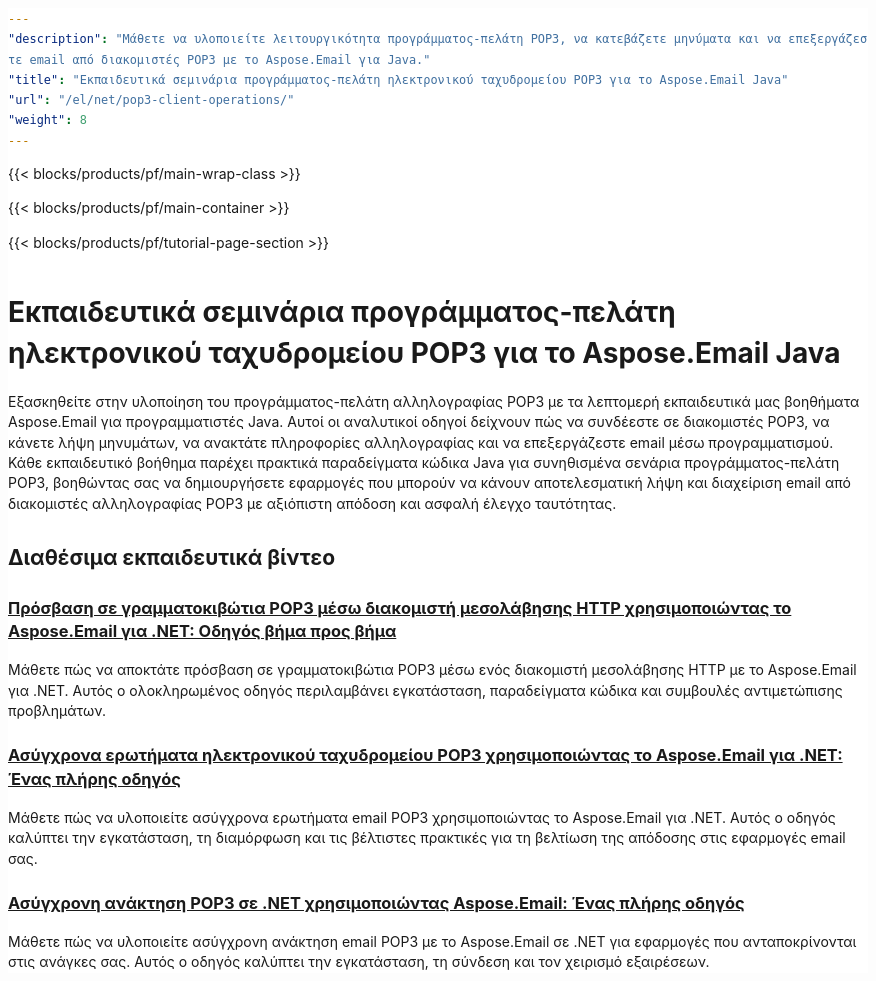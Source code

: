 ```yaml
---
"description": "Μάθετε να υλοποιείτε λειτουργικότητα προγράμματος-πελάτη POP3, να κατεβάζετε μηνύματα και να επεξεργάζεστε email από διακομιστές POP3 με το Aspose.Email για Java."
"title": "Εκπαιδευτικά σεμινάρια προγράμματος-πελάτη ηλεκτρονικού ταχυδρομείου POP3 για το Aspose.Email Java"
"url": "/el/net/pop3-client-operations/"
"weight": 8
---
```


{{< blocks/products/pf/main-wrap-class >}}

{{< blocks/products/pf/main-container >}}

{{< blocks/products/pf/tutorial-page-section >}}
# Εκπαιδευτικά σεμινάρια προγράμματος-πελάτη ηλεκτρονικού ταχυδρομείου POP3 για το Aspose.Email Java

Εξασκηθείτε στην υλοποίηση του προγράμματος-πελάτη αλληλογραφίας POP3 με τα λεπτομερή εκπαιδευτικά μας βοηθήματα Aspose.Email για προγραμματιστές Java. Αυτοί οι αναλυτικοί οδηγοί δείχνουν πώς να συνδέεστε σε διακομιστές POP3, να κάνετε λήψη μηνυμάτων, να ανακτάτε πληροφορίες αλληλογραφίας και να επεξεργάζεστε email μέσω προγραμματισμού. Κάθε εκπαιδευτικό βοήθημα παρέχει πρακτικά παραδείγματα κώδικα Java για συνηθισμένα σενάρια προγράμματος-πελάτη POP3, βοηθώντας σας να δημιουργήσετε εφαρμογές που μπορούν να κάνουν αποτελεσματική λήψη και διαχείριση email από διακομιστές αλληλογραφίας POP3 με αξιόπιστη απόδοση και ασφαλή έλεγχο ταυτότητας.

## Διαθέσιμα εκπαιδευτικά βίντεο

### [Πρόσβαση σε γραμματοκιβώτια POP3 μέσω διακομιστή μεσολάβησης HTTP χρησιμοποιώντας το Aspose.Email για .NET: Οδηγός βήμα προς βήμα](./aspose-email-dotnet-pop3-http-proxy-integration/)
Μάθετε πώς να αποκτάτε πρόσβαση σε γραμματοκιβώτια POP3 μέσω ενός διακομιστή μεσολάβησης HTTP με το Aspose.Email για .NET. Αυτός ο ολοκληρωμένος οδηγός περιλαμβάνει εγκατάσταση, παραδείγματα κώδικα και συμβουλές αντιμετώπισης προβλημάτων.

### [Ασύγχρονα ερωτήματα ηλεκτρονικού ταχυδρομείου POP3 χρησιμοποιώντας το Aspose.Email για .NET: Ένας πλήρης οδηγός](./asynchronous-pop3-email-queries-aspose-email-net/)
Μάθετε πώς να υλοποιείτε ασύγχρονα ερωτήματα email POP3 χρησιμοποιώντας το Aspose.Email για .NET. Αυτός ο οδηγός καλύπτει την εγκατάσταση, τη διαμόρφωση και τις βέλτιστες πρακτικές για τη βελτίωση της απόδοσης στις εφαρμογές email σας.

### [Ασύγχρονη ανάκτηση POP3 σε .NET χρησιμοποιώντας Aspose.Email: Ένας πλήρης οδηγός](./asynchronous-pop3-retrieval-aspose-email-net/)
Μάθετε πώς να υλοποιείτε ασύγχρονη ανάκτηση email POP3 με το Aspose.Email σε .NET για εφαρμογές που ανταποκρίνονται στις ανάγκες σας. Αυτός ο οδηγός καλύπτει την εγκατάσταση, τη σύνδεση και τον χειρισμό εξαιρέσεων.
